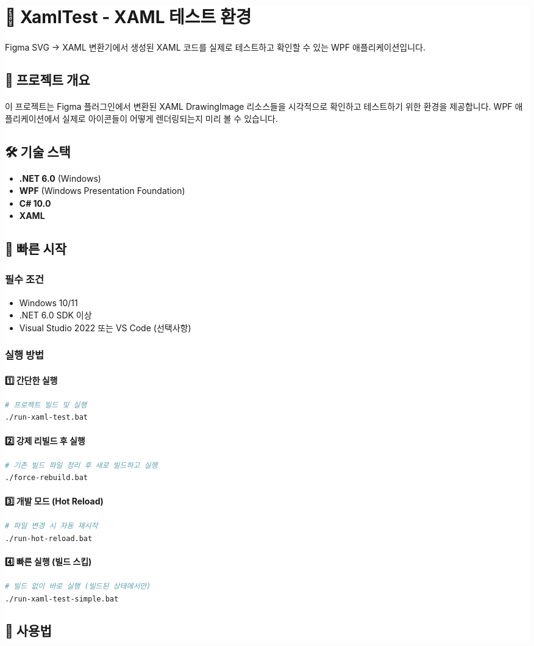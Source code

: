 # 🧪 XamlTest - XAML 테스트 환경

Figma SVG → XAML 변환기에서 생성된 XAML 코드를 실제로 테스트하고 확인할 수 있는 WPF 애플리케이션입니다.

## 📌 프로젝트 개요

이 프로젝트는 Figma 플러그인에서 변환된 XAML DrawingImage 리소스들을 시각적으로 확인하고 테스트하기 위한 환경을 제공합니다. WPF 애플리케이션에서 실제로 아이콘들이 어떻게 렌더링되는지 미리 볼 수 있습니다.

## 🛠 기술 스택

- **.NET 6.0** (Windows)
- **WPF** (Windows Presentation Foundation)
- **C# 10.0**
- **XAML**

## 🚀 빠른 시작

### 필수 조건
- Windows 10/11
- .NET 6.0 SDK 이상
- Visual Studio 2022 또는 VS Code (선택사항)

### 실행 방법

#### 1️⃣ 간단한 실행
```bash
# 프로젝트 빌드 및 실행
./run-xaml-test.bat
```

#### 2️⃣ 강제 리빌드 후 실행
```bash
# 기존 빌드 파일 정리 후 새로 빌드하고 실행
./force-rebuild.bat
```

#### 3️⃣ 개발 모드 (Hot Reload)
```bash
# 파일 변경 시 자동 재시작
./run-hot-reload.bat
```

#### 4️⃣ 빠른 실행 (빌드 스킵)
```bash
# 빌드 없이 바로 실행 (빌드된 상태에서만)
./run-xaml-test-simple.bat
```

## 📝 사용법
